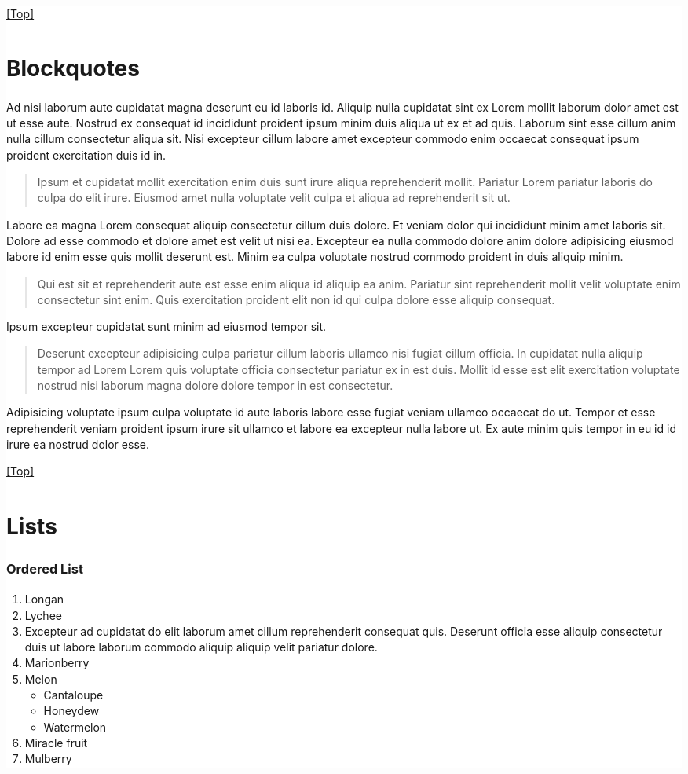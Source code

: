 [[Top]](#top)

# <a name="Blockquotes"></a>Blockquotes

Ad nisi laborum aute cupidatat magna deserunt eu id laboris id. Aliquip nulla cupidatat sint ex Lorem mollit laborum dolor amet est ut esse aute. Nostrud ex consequat id incididunt proident ipsum minim duis aliqua ut ex et ad quis. Laborum sint esse cillum anim nulla cillum consectetur aliqua sit. Nisi excepteur cillum labore amet excepteur commodo enim occaecat consequat ipsum proident exercitation duis id in.

> Ipsum et cupidatat mollit exercitation enim duis sunt irure aliqua reprehenderit mollit. Pariatur Lorem pariatur laboris do culpa do elit irure. Eiusmod amet nulla voluptate velit culpa et aliqua ad reprehenderit sit ut.

Labore ea magna Lorem consequat aliquip consectetur cillum duis dolore. Et veniam dolor qui incididunt minim amet laboris sit. Dolore ad esse commodo et dolore amet est velit ut nisi ea. Excepteur ea nulla commodo dolore anim dolore adipisicing eiusmod labore id enim esse quis mollit deserunt est. Minim ea culpa voluptate nostrud commodo proident in duis aliquip minim.

> Qui est sit et reprehenderit aute est esse enim aliqua id aliquip ea anim. Pariatur sint reprehenderit mollit velit voluptate enim consectetur sint enim. Quis exercitation proident elit non id qui culpa dolore esse aliquip consequat.

Ipsum excepteur cupidatat sunt minim ad eiusmod tempor sit.

> Deserunt excepteur adipisicing culpa pariatur cillum laboris ullamco nisi fugiat cillum officia. In cupidatat nulla aliquip tempor ad Lorem Lorem quis voluptate officia consectetur pariatur ex in est duis. Mollit id esse est elit exercitation voluptate nostrud nisi laborum magna dolore dolore tempor in est consectetur.

Adipisicing voluptate ipsum culpa voluptate id aute laboris labore esse fugiat veniam ullamco occaecat do ut. Tempor et esse reprehenderit veniam proident ipsum irure sit ullamco et labore ea excepteur nulla labore ut. Ex aute minim quis tempor in eu id id irure ea nostrud dolor esse.

[[Top]](#top)

# <a name="Lists"></a>Lists

### Ordered List

1. Longan
1. Lychee
1. Excepteur ad cupidatat do elit laborum amet cillum reprehenderit consequat quis.
   Deserunt officia esse aliquip consectetur duis ut labore laborum commodo aliquip aliquip velit pariatur dolore.
1. Marionberry
1. Melon
   - Cantaloupe
   - Honeydew
   - Watermelon
1. Miracle fruit
1. Mulberry
